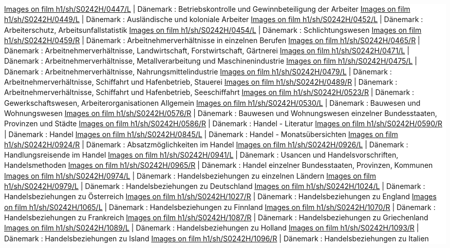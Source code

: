 <a class="btn" href="https://pm20.zbw.eu/film/h1/sh/S0242H/0447/L" rel="nofollow">Images on film h1/sh/S0242H/0447/L</a> | Dänemark : Betriebskontrolle und Gewinnbeteiligung der Arbeiter
<a class="btn" href="https://pm20.zbw.eu/film/h1/sh/S0242H/0449/L" rel="nofollow">Images on film h1/sh/S0242H/0449/L</a> | Dänemark : Ausländische und koloniale Arbeiter
<a class="btn" href="https://pm20.zbw.eu/film/h1/sh/S0242H/0452/L" rel="nofollow">Images on film h1/sh/S0242H/0452/L</a> | Dänemark : Arbeiterschutz, Arbeitsunfallstatistik
<a class="btn" href="https://pm20.zbw.eu/film/h1/sh/S0242H/0454/L" rel="nofollow">Images on film h1/sh/S0242H/0454/L</a> | Dänemark : Schlichtungswesen
<a class="btn" href="https://pm20.zbw.eu/film/h1/sh/S0242H/0459/R" rel="nofollow">Images on film h1/sh/S0242H/0459/R</a> | Dänemark : Arbeitnehmerverhältnisse in einzelnen Berufen
<a class="btn" href="https://pm20.zbw.eu/film/h1/sh/S0242H/0465/R" rel="nofollow">Images on film h1/sh/S0242H/0465/R</a> | Dänemark : Arbeitnehmerverhältnisse, Landwirtschaft, Forstwirtschaft, Gärtnerei
<a class="btn" href="https://pm20.zbw.eu/film/h1/sh/S0242H/0471/L" rel="nofollow">Images on film h1/sh/S0242H/0471/L</a> | Dänemark : Arbeitnehmerverhältnisse, Metallverarbeitung und Maschinenindustrie
<a class="btn" href="https://pm20.zbw.eu/film/h1/sh/S0242H/0475/L" rel="nofollow">Images on film h1/sh/S0242H/0475/L</a> | Dänemark : Arbeitnehmerverhältnisse, Nahrungsmittelindustrie
<a class="btn" href="https://pm20.zbw.eu/film/h1/sh/S0242H/0479/L" rel="nofollow">Images on film h1/sh/S0242H/0479/L</a> | Dänemark : Arbeitnehmerverhältnisse, Schiffahrt und Hafenbetrieb, Stauerei
<a class="btn" href="https://pm20.zbw.eu/film/h1/sh/S0242H/0489/R" rel="nofollow">Images on film h1/sh/S0242H/0489/R</a> | Dänemark : Arbeitnehmerverhältnisse, Schiffahrt und Hafenbetrieb, Seeschiffahrt
<a class="btn" href="https://pm20.zbw.eu/film/h1/sh/S0242H/0523/R" rel="nofollow">Images on film h1/sh/S0242H/0523/R</a> | Dänemark : Gewerkschaftswesen, Arbeiterorganisationen Allgemein
<a class="btn" href="https://pm20.zbw.eu/film/h1/sh/S0242H/0530/L" rel="nofollow">Images on film h1/sh/S0242H/0530/L</a> | Dänemark : Bauwesen und Wohnungswesen
<a class="btn" href="https://pm20.zbw.eu/film/h1/sh/S0242H/0576/R" rel="nofollow">Images on film h1/sh/S0242H/0576/R</a> | Dänemark : Bauwesen und Wohnungswesen einzelner Bundesstaaten, Provinzen und Städte
<a class="btn" href="https://pm20.zbw.eu/film/h1/sh/S0242H/0586/R" rel="nofollow">Images on film h1/sh/S0242H/0586/R</a> | Dänemark : Handel - Literatur
<a class="btn" href="https://pm20.zbw.eu/film/h1/sh/S0242H/0590/R" rel="nofollow">Images on film h1/sh/S0242H/0590/R</a> | Dänemark : Handel
<a class="btn" href="https://pm20.zbw.eu/film/h1/sh/S0242H/0845/L" rel="nofollow">Images on film h1/sh/S0242H/0845/L</a> | Dänemark : Handel - Monatsübersichten
<a class="btn" href="https://pm20.zbw.eu/film/h1/sh/S0242H/0924/R" rel="nofollow">Images on film h1/sh/S0242H/0924/R</a> | Dänemark : Absatzmöglichkeiten im Handel
<a class="btn" href="https://pm20.zbw.eu/film/h1/sh/S0242H/0926/L" rel="nofollow">Images on film h1/sh/S0242H/0926/L</a> | Dänemark : Handlungsreisende im Handel
<a class="btn" href="https://pm20.zbw.eu/film/h1/sh/S0242H/0941/L" rel="nofollow">Images on film h1/sh/S0242H/0941/L</a> | Dänemark : Usancen und Handelsvorschriften, Handelsmethoden
<a class="btn" href="https://pm20.zbw.eu/film/h1/sh/S0242H/0965/R" rel="nofollow">Images on film h1/sh/S0242H/0965/R</a> | Dänemark : Handel einzelner Bundesstaaten, Provinzen, Kommunen
<a class="btn" href="https://pm20.zbw.eu/film/h1/sh/S0242H/0974/L" rel="nofollow">Images on film h1/sh/S0242H/0974/L</a> | Dänemark : Handelsbeziehungen zu einzelnen Ländern
<a class="btn" href="https://pm20.zbw.eu/film/h1/sh/S0242H/0979/L" rel="nofollow">Images on film h1/sh/S0242H/0979/L</a> | Dänemark : Handelsbeziehungen zu Deutschland
<a class="btn" href="https://pm20.zbw.eu/film/h1/sh/S0242H/1024/L" rel="nofollow">Images on film h1/sh/S0242H/1024/L</a> | Dänemark : Handelsbeziehungen zu Österreich
<a class="btn" href="https://pm20.zbw.eu/film/h1/sh/S0242H/1027/R" rel="nofollow">Images on film h1/sh/S0242H/1027/R</a> | Dänemark : Handelsbeziehungen zu England
<a class="btn" href="https://pm20.zbw.eu/film/h1/sh/S0242H/1065/L" rel="nofollow">Images on film h1/sh/S0242H/1065/L</a> | Dänemark : Handelsbeziehungen zu Finnland
<a class="btn" href="https://pm20.zbw.eu/film/h1/sh/S0242H/1070/R" rel="nofollow">Images on film h1/sh/S0242H/1070/R</a> | Dänemark : Handelsbeziehungen zu Frankreich
<a class="btn" href="https://pm20.zbw.eu/film/h1/sh/S0242H/1087/R" rel="nofollow">Images on film h1/sh/S0242H/1087/R</a> | Dänemark : Handelsbeziehungen zu Griechenland
<a class="btn" href="https://pm20.zbw.eu/film/h1/sh/S0242H/1089/L" rel="nofollow">Images on film h1/sh/S0242H/1089/L</a> | Dänemark : Handelsbeziehungen zu Holland
<a class="btn" href="https://pm20.zbw.eu/film/h1/sh/S0242H/1093/R" rel="nofollow">Images on film h1/sh/S0242H/1093/R</a> | Dänemark : Handelsbeziehungen zu Island
<a class="btn" href="https://pm20.zbw.eu/film/h1/sh/S0242H/1096/R" rel="nofollow">Images on film h1/sh/S0242H/1096/R</a> | Dänemark : Handelsbeziehungen zu Italien